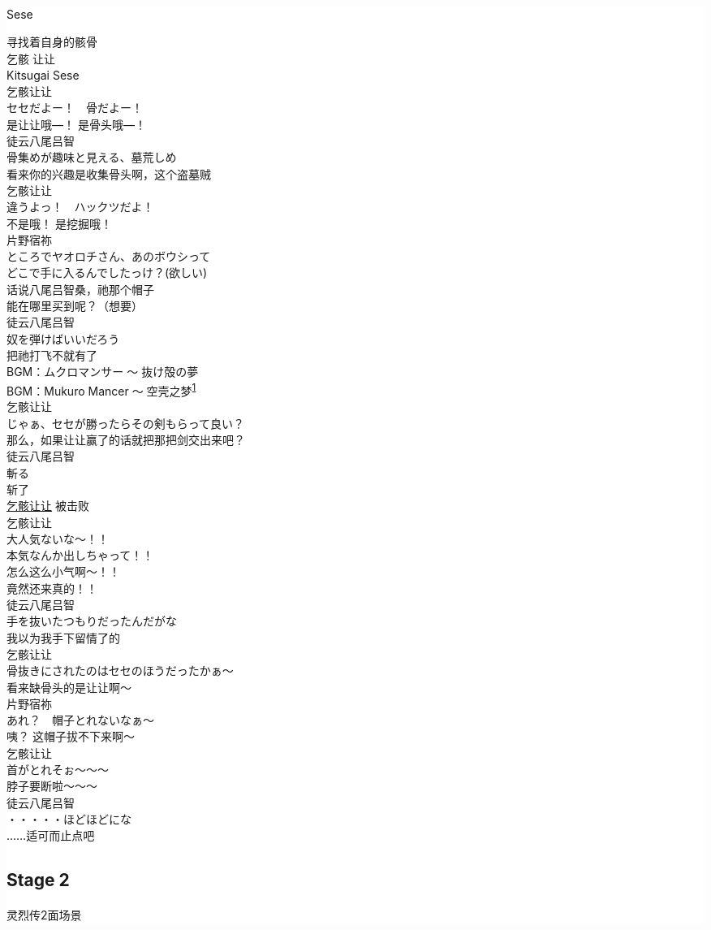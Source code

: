 Sese</div></td><td class="tt-zh" lang="zh"><div class="poem">寻找着自身的骸骨<br>乞骸 让让<br>Kitsugai Sese</div></td></tr><tr class="tt-content" id="Stage_1-20" data-pos="&#91;&quot;Stage 1&quot;,20&#93;"><td id="乞骸让让" class="tt-char" lang="zh"><div class="poem">乞骸让让</div></td><td class="tt-ja" lang="ja"><div class="poem">セセだよー！　骨だよー！</div></td><td class="tt-zh" lang="zh"><div class="poem">是让让哦—！ 是骨头哦—！</div></td></tr><tr class="tt-content" id="Stage_1-21" data-pos="&#91;&quot;Stage 1&quot;,21&#93;"><td id="徒云八尾吕智" class="tt-char" lang="zh"><div class="poem">徒云八尾吕智</div></td><td class="tt-ja" lang="ja"><div class="poem">骨集めが趣味と見える、墓荒しめ</div></td><td class="tt-zh" lang="zh"><div class="poem">看来你的兴趣是收集骨头啊，这个盗墓贼</div></td></tr><tr class="tt-content" id="Stage_1-22" data-pos="&#91;&quot;Stage 1&quot;,22&#93;"><td id="乞骸让让" class="tt-char" lang="zh"><div class="poem">乞骸让让</div></td><td class="tt-ja" lang="ja"><div class="poem">違うよっ！　ハックツだよ！</div></td><td class="tt-zh" lang="zh"><div class="poem">不是哦！ 是挖掘哦！</div></td></tr><tr class="tt-content" id="Stage_1-23" data-pos="&#91;&quot;Stage 1&quot;,23&#93;"><td id="片野宿祢" class="tt-char" lang="zh"><div class="poem">片野宿祢</div></td><td class="tt-ja" lang="ja"><div class="poem">ところでヤオロチさん、あのボウシって<br>どこで手に入るんでしたっけ？(欲しい)</div></td><td class="tt-zh" lang="zh"><div class="poem">话说八尾吕智桑，祂那个帽子<br>能在哪里买到呢？（想要）</div></td></tr><tr class="tt-content" id="Stage_1-24" data-pos="&#91;&quot;Stage 1&quot;,24&#93;"><td id="徒云八尾吕智" class="tt-char" lang="zh"><div class="poem">徒云八尾吕智</div></td><td class="tt-ja" lang="ja"><div class="poem">奴を弾けばいいだろう</div></td><td class="tt-zh" lang="zh"><div class="poem">把祂打飞不就有了</div></td></tr><tr class="tt-header" id="Stage_1-25" data-pos="&#91;&quot;Stage 1&quot;,25&#93;"><td id="" class="tt-h" lang="zh"><div class="poem"></div></td><td class="tt-ja" lang="ja"><div class="poem">BGM：ムクロマンサー ～ 抜け殻の夢</div></td><td class="tt-zh" lang="zh"><div class="poem">BGM：Mukuro Mancer ～ 空壳之梦<sup id="cite_ref-1" class="reference"><a href="#cite_note-1">1</a></sup></div></td></tr><tr class="tt-content" id="Stage_1-26" data-pos="&#91;&quot;Stage 1&quot;,26&#93;"><td id="乞骸让让" class="tt-char" lang="zh"><div class="poem">乞骸让让</div></td><td class="tt-ja" lang="ja"><div class="poem">じゃぁ、セセが勝ったらその剣もらって良い？</div></td><td class="tt-zh" lang="zh"><div class="poem">那么，如果让让赢了的话就把那把剑交出来吧？</div></td></tr><tr class="tt-content" id="Stage_1-27" data-pos="&#91;&quot;Stage 1&quot;,27&#93;"><td id="徒云八尾吕智" class="tt-char" lang="zh"><div class="poem">徒云八尾吕智</div></td><td class="tt-ja" lang="ja"><div class="poem">斬る</div></td><td class="tt-zh" lang="zh"><div class="poem">斩了</div></td></tr><tr class="tt-status-header" id="Stage_1-28" data-pos="&#91;&quot;Stage 1&quot;,28&#93;"><td class="tt-s" lang="zh"><div class="poem"></div></td><td colspan="2" class="tt-status" lang="zh"><div class="poem"><a href="./乞骸让让.md" title="乞骸让让">乞骸让让</a> 被击败</div></td></tr><tr class="tt-content" id="Stage_1-29" data-pos="&#91;&quot;Stage 1&quot;,29&#93;"><td id="乞骸让让" class="tt-char" lang="zh"><div class="poem">乞骸让让</div></td><td class="tt-ja" lang="ja"><div class="poem">大人気ないな〜！！<br>本気なんか出しちゃって！！</div></td><td class="tt-zh" lang="zh"><div class="poem">怎么这么小气啊～！！<br>竟然还来真的！！</div></td></tr><tr class="tt-content" id="Stage_1-30" data-pos="&#91;&quot;Stage 1&quot;,30&#93;"><td id="徒云八尾吕智" class="tt-char" lang="zh"><div class="poem">徒云八尾吕智</div></td><td class="tt-ja" lang="ja"><div class="poem">手を抜いたつもりだったんだがな</div></td><td class="tt-zh" lang="zh"><div class="poem">我以为我手下留情了的</div></td></tr><tr class="tt-content" id="Stage_1-31" data-pos="&#91;&quot;Stage 1&quot;,31&#93;"><td id="乞骸让让" class="tt-char" lang="zh"><div class="poem">乞骸让让</div></td><td class="tt-ja" lang="ja"><div class="poem">骨抜きにされたのはセセのほうだったかぁ〜</div></td><td class="tt-zh" lang="zh"><div class="poem">看来缺骨头的是让让啊～</div></td></tr><tr class="tt-content" id="Stage_1-32" data-pos="&#91;&quot;Stage 1&quot;,32&#93;"><td id="片野宿祢" class="tt-char" lang="zh"><div class="poem">片野宿祢</div></td><td class="tt-ja" lang="ja"><div class="poem">あれ？　帽子とれないなぁ～</div></td><td class="tt-zh" lang="zh"><div class="poem">咦？ 这帽子拔不下来啊～</div></td></tr><tr class="tt-content" id="Stage_1-33" data-pos="&#91;&quot;Stage 1&quot;,33&#93;"><td id="乞骸让让" class="tt-char" lang="zh"><div class="poem">乞骸让让</div></td><td class="tt-ja" lang="ja"><div class="poem">首がとれそぉ～～～</div></td><td class="tt-zh" lang="zh"><div class="poem">脖子要断啦～～～</div></td></tr><tr class="tt-content" id="Stage_1-34" data-pos="&#91;&quot;Stage 1&quot;,34&#93;"><td id="徒云八尾吕智" class="tt-char" lang="zh"><div class="poem">徒云八尾吕智</div></td><td class="tt-ja" lang="ja"><div class="poem">・・・・・ほどほどにな</div></td><td class="tt-zh" lang="zh"><div class="poem">……适可而止点吧</div></td></tr></tbody></table>



## Stage 2
[](./文件-灵烈传2面场景.png.md)  [](./文件-灵烈传2面场景.png.md)灵烈传2面场景
